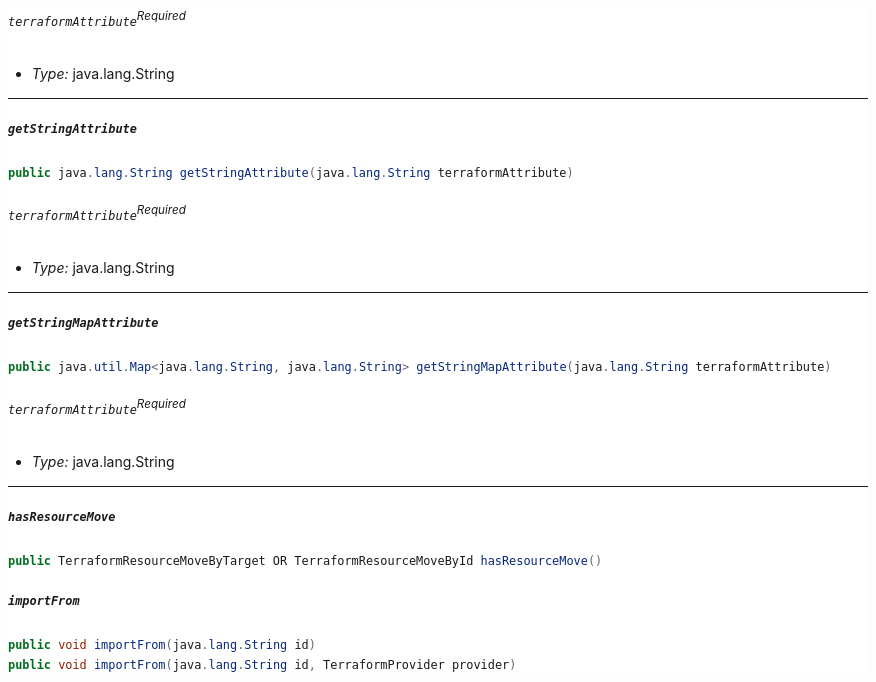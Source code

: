 ###### `terraformAttribute`<sup>Required</sup> <a name="terraformAttribute" id="@cdktf/provider-azurerm.dashboardGrafana.DashboardGrafana.getNumberMapAttribute.parameter.terraformAttribute"></a>

- *Type:* java.lang.String

---

##### `getStringAttribute` <a name="getStringAttribute" id="@cdktf/provider-azurerm.dashboardGrafana.DashboardGrafana.getStringAttribute"></a>

```java
public java.lang.String getStringAttribute(java.lang.String terraformAttribute)
```

###### `terraformAttribute`<sup>Required</sup> <a name="terraformAttribute" id="@cdktf/provider-azurerm.dashboardGrafana.DashboardGrafana.getStringAttribute.parameter.terraformAttribute"></a>

- *Type:* java.lang.String

---

##### `getStringMapAttribute` <a name="getStringMapAttribute" id="@cdktf/provider-azurerm.dashboardGrafana.DashboardGrafana.getStringMapAttribute"></a>

```java
public java.util.Map<java.lang.String, java.lang.String> getStringMapAttribute(java.lang.String terraformAttribute)
```

###### `terraformAttribute`<sup>Required</sup> <a name="terraformAttribute" id="@cdktf/provider-azurerm.dashboardGrafana.DashboardGrafana.getStringMapAttribute.parameter.terraformAttribute"></a>

- *Type:* java.lang.String

---

##### `hasResourceMove` <a name="hasResourceMove" id="@cdktf/provider-azurerm.dashboardGrafana.DashboardGrafana.hasResourceMove"></a>

```java
public TerraformResourceMoveByTarget OR TerraformResourceMoveById hasResourceMove()
```

##### `importFrom` <a name="importFrom" id="@cdktf/provider-azurerm.dashboardGrafana.DashboardGrafana.importFrom"></a>

```java
public void importFrom(java.lang.String id)
public void importFrom(java.lang.String id, TerraformProvider provider)
```
